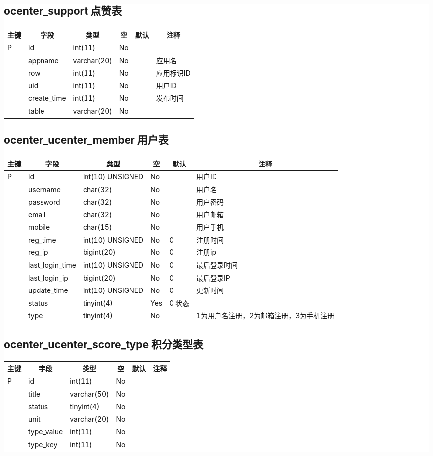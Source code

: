 
## ocenter_support   点赞表
| 主键 | 字段 | 类型 | 空 | 默认 | 注释 |
|--|-------|------|--------|------|-------------|
| P | id | int(11) | No |  |
|  | appname | varchar(20) | No |  |应用名|
|  | row | int(11) | No |  |应用标识ID|
|  | uid | int(11) | No |  |用户ID|
|  | create_time | int(11) | No |  |发布时间|
|  | table | varchar(20) | No |  |



## ocenter_ucenter_member  用户表
| 主键 | 字段 | 类型 | 空 | 默认 | 注释 |
|--|-------|------|--------|------|-------------|
| P | id | int(10) UNSIGNED | No |  |用户ID|
|  | username | char(32) | No |  |用户名|
|  | password | char(32) | No |  |用户密码 |
|  | email | char(32) | No |  |用户邮箱|
|  | mobile | char(15) | No |  |用户手机|
|  | reg_time | int(10) UNSIGNED | No | 0 |注册时间|
|  | reg_ip | bigint(20) | No | 0 |注册ip|
|  | last_login_time | int(10) UNSIGNED | No | 0 |最后登录时间|
|  | last_login_ip | bigint(20) | No | 0 |最后登录IP|
|  | update_time | int(10) UNSIGNED | No | 0 |更新时间|
|  | status | tinyint(4) | Yes | 0 状态||
|  | type | tinyint(4) | No |  |1为用户名注册，2为邮箱注册，3为手机注册|


## ocenter_ucenter_score_type  积分类型表
| 主键 | 字段 | 类型 | 空 | 默认 | 注释 |
|--|-------|------|--------|------|-------------|
| P | id | int(11) | No |  |
|  | title | varchar(50) | No |  |
|  | status | tinyint(4) | No |  |
|  | unit | varchar(20) | No |  |
|  | type_value | int(11) | No |  |
|  | type_key | int(11) | No |  |
